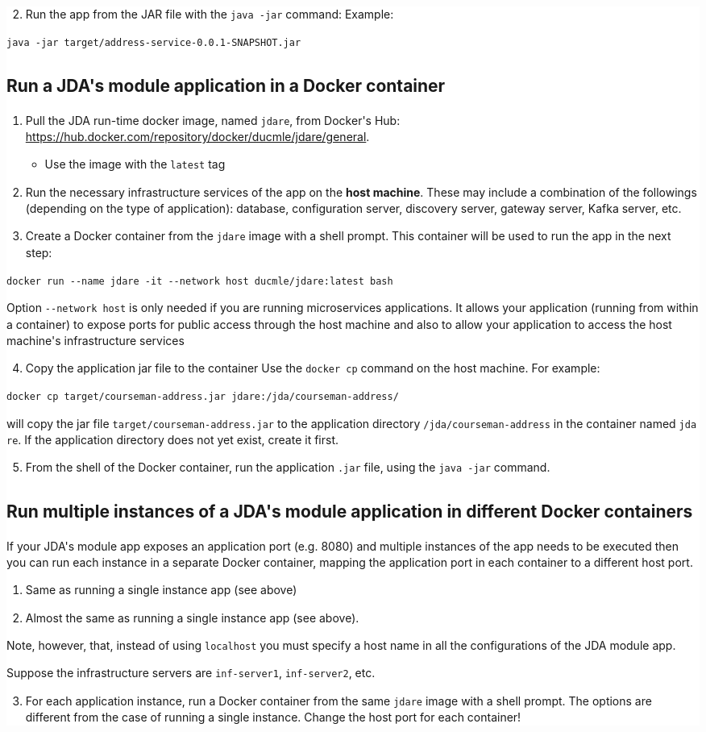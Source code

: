 2. Run the app from the JAR file with the `java -jar` command:
Example:
```
java -jar target/address-service-0.0.1-SNAPSHOT.jar
```

## Run a JDA's module application in a Docker container
1. Pull the JDA run-time docker image, named `jdare`,  from Docker's Hub: https://hub.docker.com/repository/docker/ducmle/jdare/general. 
   - Use the image with the `latest` tag

2. Run the necessary infrastructure services of the app on the **host machine**. These may include a combination of the followings (depending on the type of application): database, configuration server, discovery server, gateway server, Kafka server, etc.
3. Create a Docker container from the `jdare` image with a shell prompt. This container will be used to run the app in the next step:

```
docker run --name jdare -it --network host ducmle/jdare:latest bash
```

Option `--network host` is only needed if you are running microservices applications. It allows your application (running from within a container) to expose ports for public access through the host machine and also to allow your application to access the host machine's infrastructure services  

4. Copy the application jar file to the container
Use the `docker cp` command on the host machine. For example:
```
docker cp target/courseman-address.jar jdare:/jda/courseman-address/
```
will copy the jar file `target/courseman-address.jar` to the application directory `/jda/courseman-address` in the container named `jdare`.
If the application directory does not yet exist, create it first.

5. From the shell of the Docker container, run the application `.jar` file, using the `java -jar` command.

## Run multiple instances of a JDA's module application in different Docker containers
If your JDA's module app exposes an application port (e.g. 8080) and multiple instances of the app needs to be executed then you can run each instance in a separate Docker container, mapping the application port in each container to a different host port.

1. Same as running a single instance app (see above)

2. Almost the same as running a single instance app (see above).

Note, however, that, instead of using `localhost` you must specify a host name in all the configurations of the JDA module app.

Suppose the infrastructure servers are `inf-server1`, `inf-server2`, etc.

3. For each application instance, run a Docker container from the same `jdare` image with a shell prompt. The options are different from the case of running a single instance. Change the host port for each container!

